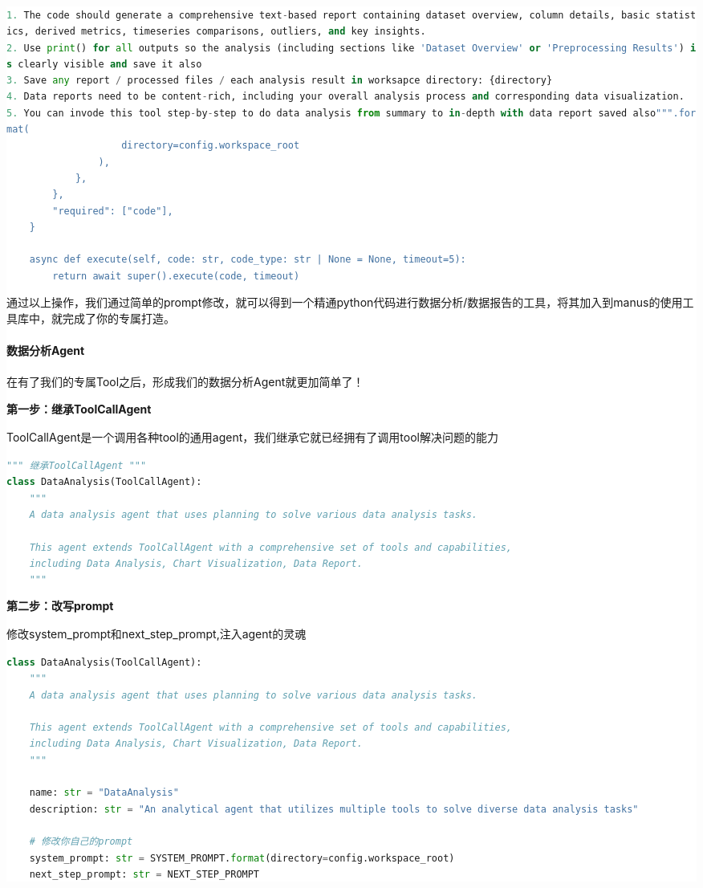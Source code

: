 ```python
1. The code should generate a comprehensive text-based report containing dataset overview, column details, basic statistics, derived metrics, timeseries comparisons, outliers, and key insights.
2. Use print() for all outputs so the analysis (including sections like 'Dataset Overview' or 'Preprocessing Results') is clearly visible and save it also
3. Save any report / processed files / each analysis result in worksapce directory: {directory}
4. Data reports need to be content-rich, including your overall analysis process and corresponding data visualization.
5. You can invode this tool step-by-step to do data analysis from summary to in-depth with data report saved also""".format(
                    directory=config.workspace_root
                ),
            },
        },
        "required": ["code"],
    }

    async def execute(self, code: str, code_type: str | None = None, timeout=5):
        return await super().execute(code, timeout)
```

通过以上操作，我们通过简单的prompt修改，就可以得到一个精通python代码进行数据分析/数据报告的工具，将其加入到manus的使用工具库中，就完成了你的专属打造。

#### 数据分析Agent

在有了我们的专属Tool之后，形成我们的数据分析Agent就更加简单了！

**第一步：继承ToolCallAgent**

ToolCallAgent是一个调用各种tool的通用agent，我们继承它就已经拥有了调用tool解决问题的能力
```python
""" 继承ToolCallAgent """
class DataAnalysis(ToolCallAgent):
    """
    A data analysis agent that uses planning to solve various data analysis tasks.

    This agent extends ToolCallAgent with a comprehensive set of tools and capabilities,
    including Data Analysis, Chart Visualization, Data Report.
    """
```

**第二步：改写prompt** 

修改system_prompt和next_step_prompt,注入agent的灵魂
```python
class DataAnalysis(ToolCallAgent):
    """
    A data analysis agent that uses planning to solve various data analysis tasks.

    This agent extends ToolCallAgent with a comprehensive set of tools and capabilities,
    including Data Analysis, Chart Visualization, Data Report.
    """

    name: str = "DataAnalysis"
    description: str = "An analytical agent that utilizes multiple tools to solve diverse data analysis tasks"
    
    # 修改你自己的prompt
    system_prompt: str = SYSTEM_PROMPT.format(directory=config.workspace_root)
    next_step_prompt: str = NEXT_STEP_PROMPT
```
